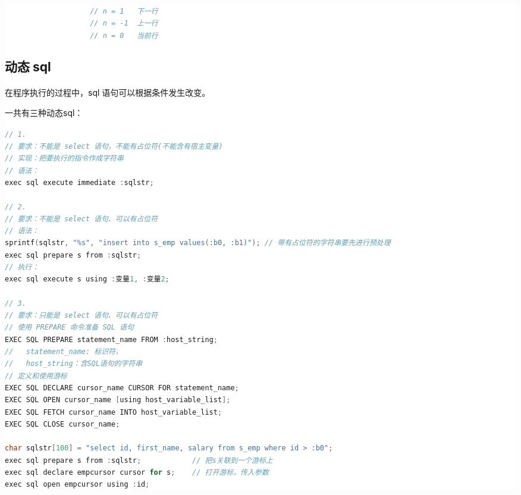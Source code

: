 ```c
                    // n = 1   下一行
                    // n = -1  上一行
                    // n = 0   当前行
```

## 动态 sql

在程序执行的过程中，sql 语句可以根据条件发生改变。

一共有三种动态sql：

```c
// 1.
// 要求：不能是 select 语句，不能有占位符(不能含有宿主变量)
// 实现：把要执行的指令作成字符串
// 语法：
exec sql execute immediate :sqlstr;

// 2.
// 要求：不能是 select 语句、可以有占位符
// 语法：
sprintf(sqlstr, "%s", "insert into s_emp values(:b0, :b1)"); // 带有占位符的字符串要先进行预处理
exec sql prepare s from :sqlstr;
// 执行：
exec sql execute s using :变量1, :变量2;

// 3.
// 要求：只能是 select 语句、可以有占位符
// 使用 PREPARE 命令准备 SQL 语句
EXEC SQL PREPARE statement_name FROM :host_string;
//   statement_name: 标识符，
//   host_string：含SQL语句的字符串
// 定义和使用游标
EXEC SQL DECLARE cursor_name CURSOR FOR statement_name;
EXEC SQL OPEN cursor_name [using host_variable_list];
EXEC SQL FETCH cursor_name INTO host_variable_list;
EXEC SQL CLOSE cursor_name;

char sqlstr[100] = "select id, first_name, salary from s_emp where id > :b0";
exec sql prepare s from :sqlstr;            // 把s关联到一个游标上
exec sql declare empcursor cursor for s;    // 打开游标，传入参数
exec sql open empcursor using :id;
```
